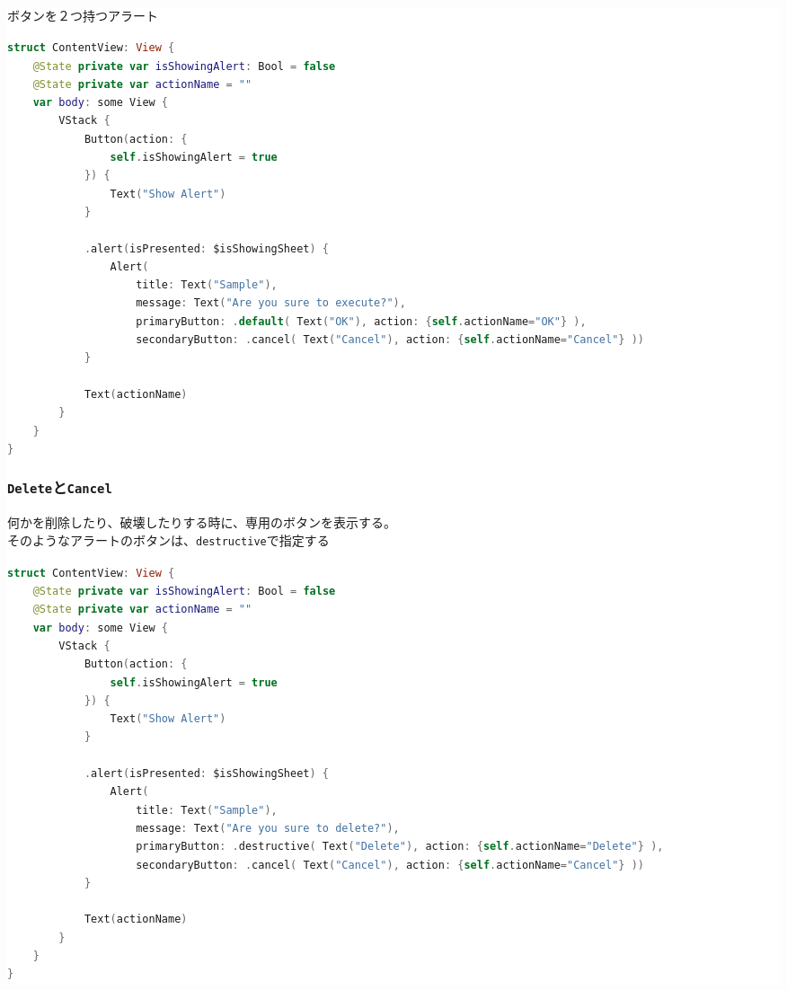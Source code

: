 ボタンを２つ持つアラート
```swift
struct ContentView: View {
    @State private var isShowingAlert: Bool = false
    @State private var actionName = ""
    var body: some View {
        VStack {
            Button(action: {
                self.isShowingAlert = true
            }) {
                Text("Show Alert")
            }

            .alert(isPresented: $isShowingSheet) {
                Alert(
                    title: Text("Sample"),
                    message: Text("Are you sure to execute?"),
                    primaryButton: .default( Text("OK"), action: {self.actionName="OK"} ),
                    secondaryButton: .cancel( Text("Cancel"), action: {self.actionName="Cancel"} ))
            }

            Text(actionName)
        }
    }
}
```

### `Delete`と`Cancel`

何かを削除したり、破壊したりする時に、専用のボタンを表示する。  
そのようなアラートのボタンは、`destructive`で指定する
```swift
struct ContentView: View {
    @State private var isShowingAlert: Bool = false
    @State private var actionName = ""
    var body: some View {
        VStack {
            Button(action: {
                self.isShowingAlert = true
            }) {
                Text("Show Alert")
            }

            .alert(isPresented: $isShowingSheet) {
                Alert(
                    title: Text("Sample"),
                    message: Text("Are you sure to delete?"),
                    primaryButton: .destructive( Text("Delete"), action: {self.actionName="Delete"} ),
                    secondaryButton: .cancel( Text("Cancel"), action: {self.actionName="Cancel"} ))
            }

            Text(actionName)
        }
    }
}
```

